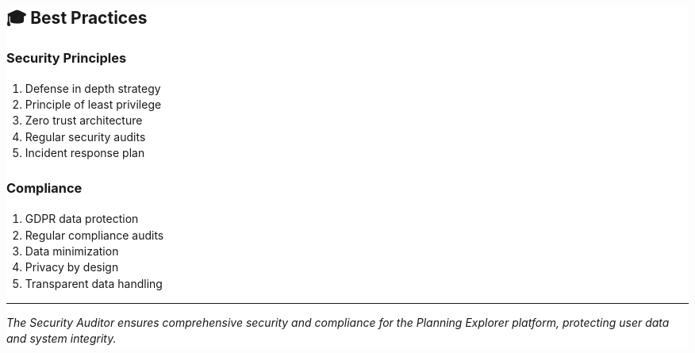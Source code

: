 ## 🎓 Best Practices

### Security Principles
1. Defense in depth strategy
2. Principle of least privilege
3. Zero trust architecture
4. Regular security audits
5. Incident response plan

### Compliance
1. GDPR data protection
2. Regular compliance audits
3. Data minimization
4. Privacy by design
5. Transparent data handling

---

*The Security Auditor ensures comprehensive security and compliance for the Planning Explorer platform, protecting user data and system integrity.*